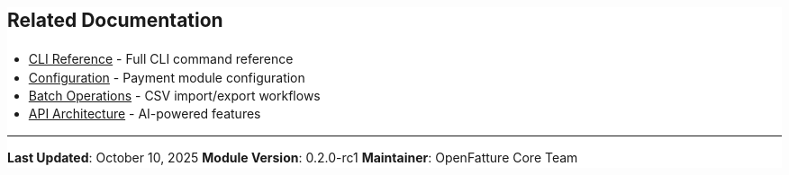 
## Related Documentation

- [CLI Reference](CLI_REFERENCE.md) - Full CLI command reference
- [Configuration](CONFIGURATION.md) - Payment module configuration
- [Batch Operations](BATCH_OPERATIONS.md) - CSV import/export workflows
- [API Architecture](AI_ARCHITECTURE.md) - AI-powered features

---

**Last Updated**: October 10, 2025
**Module Version**: 0.2.0-rc1
**Maintainer**: OpenFatture Core Team

